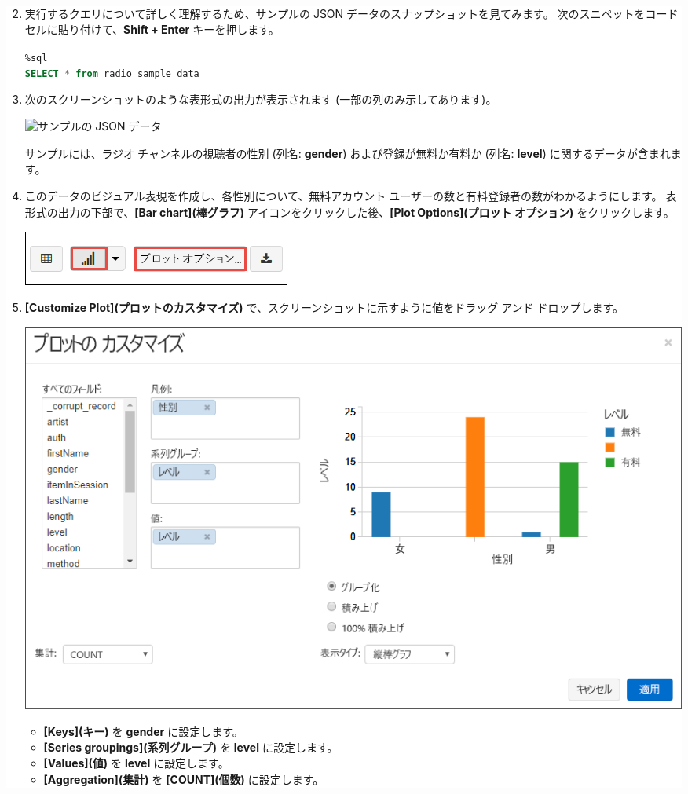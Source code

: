 2. 実行するクエリについて詳しく理解するため、サンプルの JSON データのスナップショットを見てみます。 次のスニペットをコード セルに貼り付けて、**Shift + Enter** キーを押します。

    ```sql
    %sql 
    SELECT * from radio_sample_data
    ```

3. 次のスクリーンショットのような表形式の出力が表示されます (一部の列のみ示してあります)。

    ![サンプルの JSON データ](./media/quickstart-create-databricks-workspace-portal/databricks-sample-csv-data.png "サンプルの JSON データ")

    サンプルには、ラジオ チャンネルの視聴者の性別 (列名: **gender**) および登録が無料か有料か (列名: **level**) に関するデータが含まれます。

4. このデータのビジュアル表現を作成し、各性別について、無料アカウント ユーザーの数と有料登録者の数がわかるようにします。 表形式の出力の下部で、**[Bar chart]\(棒グラフ\)** アイコンをクリックした後、**[Plot Options]\(プロット オプション\)** をクリックします。

    ![棒グラフを作成する](./media/quickstart-create-databricks-workspace-portal/create-plots-databricks-notebook.png "棒グラフを作成する")

5. **[Customize Plot]\(プロットのカスタマイズ\)** で、スクリーンショットに示すように値をドラッグ アンド ドロップします。

    ![棒グラフをカスタマイズする](./media/quickstart-create-databricks-workspace-portal/databricks-notebook-customize-plot.png "棒グラフをカスタマイズする")

    - **[Keys]\(キー\)** を **gender** に設定します。
    - **[Series groupings]\(系列グループ\)** を **level** に設定します。
    - **[Values]\(値\)** を **level** に設定します。
    - **[Aggregation]\(集計\)** を **[COUNT]\(個数\)** に設定します。
